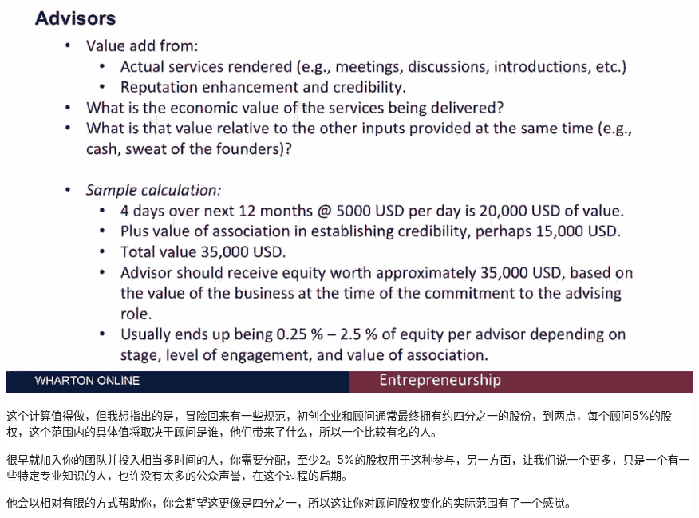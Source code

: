 ![](img/287fe04989b76b2becb3a3fa734f8449_2.png)

这个计算值得做，但我想指出的是，冒险回来有一些规范，初创企业和顾问通常最终拥有约四分之一的股份，到两点，每个顾问5%的股权，这个范围内的具体值将取决于顾问是谁，他们带来了什么，所以一个比较有名的人。

很早就加入你的团队并投入相当多时间的人，你需要分配，至少2。5%的股权用于这种参与，另一方面，让我们说一个更多，只是一个有一些特定专业知识的人，也许没有太多的公众声誉，在这个过程的后期。

他会以相对有限的方式帮助你，你会期望这更像是四分之一，所以这让你对顾问股权变化的实际范围有了一个感觉。

